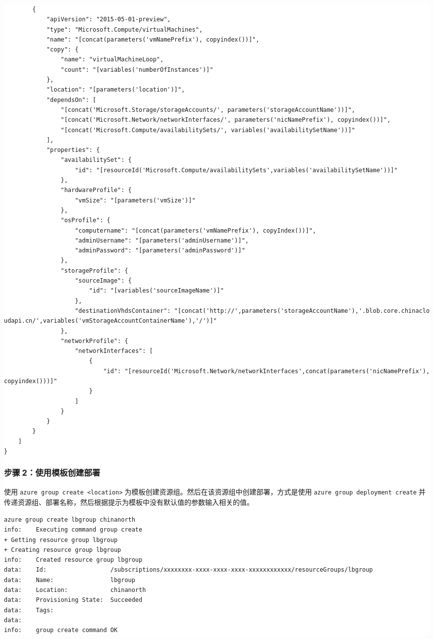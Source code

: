             {
                "apiVersion": "2015-05-01-preview",
                "type": "Microsoft.Compute/virtualMachines",
                "name": "[concat(parameters('vmNamePrefix'), copyindex())]",
                "copy": {
                    "name": "virtualMachineLoop",
                    "count": "[variables('numberOfInstances')]"
                },
                "location": "[parameters('location')]",
                "dependsOn": [
                    "[concat('Microsoft.Storage/storageAccounts/', parameters('storageAccountName'))]",
                    "[concat('Microsoft.Network/networkInterfaces/', parameters('nicNamePrefix'), copyindex())]",
                    "[concat('Microsoft.Compute/availabilitySets/', variables('availabilitySetName'))]"
                ],
                "properties": {
                    "availabilitySet": {
                        "id": "[resourceId('Microsoft.Compute/availabilitySets',variables('availabilitySetName'))]"
                    },
                    "hardwareProfile": {
                        "vmSize": "[parameters('vmSize')]"
                    },
                    "osProfile": {
                        "computername": "[concat(parameters('vmNamePrefix'), copyIndex())]",
                        "adminUsername": "[parameters('adminUsername')]",
                        "adminPassword": "[parameters('adminPassword')]"
                    },
                    "storageProfile": {
                        "sourceImage": {
                            "id": "[variables('sourceImageName')]"
                        },
                        "destinationVhdsContainer": "[concat('http://',parameters('storageAccountName'),'.blob.core.chinacloudapi.cn/',variables('vmStorageAccountContainerName'),'/')]"
                    },
                    "networkProfile": {
                        "networkInterfaces": [
                            {
                                "id": "[resourceId('Microsoft.Network/networkInterfaces',concat(parameters('nicNamePrefix'),copyindex()))]"
                            }
                        ]
                    }
                }
            }
        ]
    }

### 步骤 2：使用模板创建部署

使用 `azure group create <location>` 为模板创建资源组。然后在该资源组中创建部署，方式是使用 `azure group deployment create` 并传递资源组、部署名称，然后根据提示为模板中没有默认值的参数输入相关的值。

    azure group create lbgroup chinanorth
    info:    Executing command group create
    + Getting resource group lbgroup
    + Creating resource group lbgroup
    info:    Created resource group lbgroup
    data:    Id:                  /subscriptions/xxxxxxxx-xxxx-xxxx-xxxx-xxxxxxxxxxxx/resourceGroups/lbgroup
    data:    Name:                lbgroup
    data:    Location:            chinanorth
    data:    Provisioning State:  Succeeded
    data:    Tags:
    data:
    info:    group create command OK
